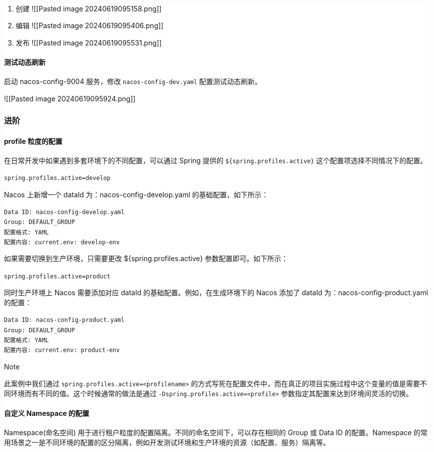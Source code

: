 1. 创建
	![[Pasted image 20240619095158.png]]
	
2. 编辑
	![[Pasted image 20240619095406.png]]
	
3. 发布
	![[Pasted image 20240619095531.png]]

#### 测试动态刷新

启动 nacos-config-9004 服务，修改 `nacos-config-dev.yaml` 配置测试动态刷新。

![[Pasted image 20240619095924.png]]

### 进阶

#### profile 粒度的配置

在日常开发中如果遇到多套环境下的不同配置，可以通过 Spring 提供的 `${spring.profiles.active}` 这个配置项选择不同情况下的配置。

```properties
spring.profiles.active=develop
```

Nacos 上新增一个 dataId 为：nacos-config-develop.yaml 的基础配置，如下所示：

```properties
Data ID: nacos-config-develop.yaml
Group: DEFAULT_GROUP
配置格式: YAML
配置内容: current.env: develop-env
```

如果需要切换到生产环境，只需要更改 ${spring.profiles.active} 参数配置即可。如下所示：

```properties
spring.profiles.active=product
```

同时生产环境上 Nacos 需要添加对应 dataId 的基础配置。例如，在生成环境下的 Nacos 添加了 dataId 为：nacos-config-product.yaml 的配置：

```properties
Data ID: nacos-config-product.yaml
Group: DEFAULT_GROUP
配置格式: YAML
配置内容: current.env: product-env
```

> [!note]
> 此案例中我们通过 `spring.profiles.active=<profilename>` 的方式写死在配置文件中，而在真正的项目实施过程中这个变量的值是需要不同环境而有不同的值。这个时候通常的做法是通过 `-Dspring.profiles.active=<profile>` 参数指定其配置来达到环境间灵活的切换。

#### 自定义 Namespace 的配置

Namespace(命名空间) 用于进行租户粒度的配置隔离。不同的命名空间下，可以存在相同的 Group 或 Data ID 的配置。Namespace 的常用场景之一是不同环境的配置的区分隔离，例如开发测试环境和生产环境的资源（如配置、服务）隔离等。
